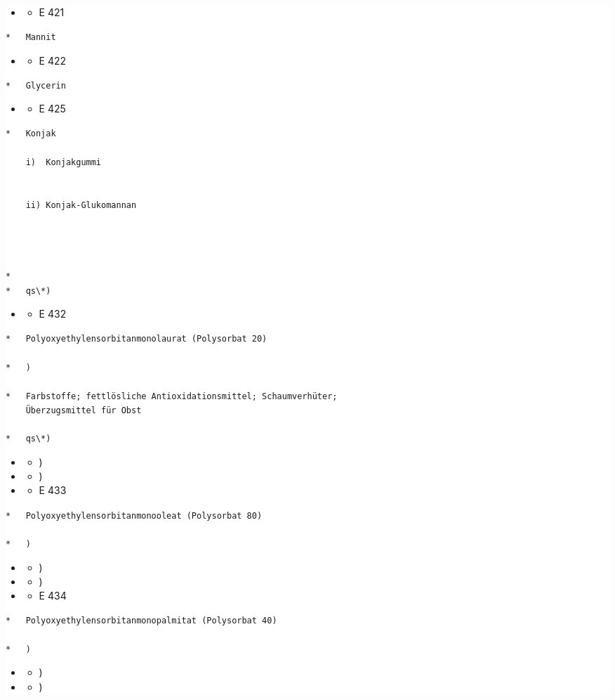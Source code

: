 *    *   E 421

    *   Mannit


*    *   E 422

    *   Glycerin


*    *   E 425

    *   Konjak

        i)  Konjakgummi


        ii) Konjak-Glukomannan




    *
    *   qs\*)


*    *   E 432

    *   Polyoxyethylensorbitanmonolaurat (Polysorbat 20)

    *   )

    *   Farbstoffe; fettlösliche Antioxidationsmittel; Schaumverhüter;
        Überzugsmittel für Obst

    *   qs\*)


*    *   )


*    *   )


*    *   E 433

    *   Polyoxyethylensorbitanmonooleat (Polysorbat 80)

    *   )


*    *   )


*    *   )


*    *   E 434

    *   Polyoxyethylensorbitanmonopalmitat (Polysorbat 40)

    *   )


*    *   )


*    *   )

